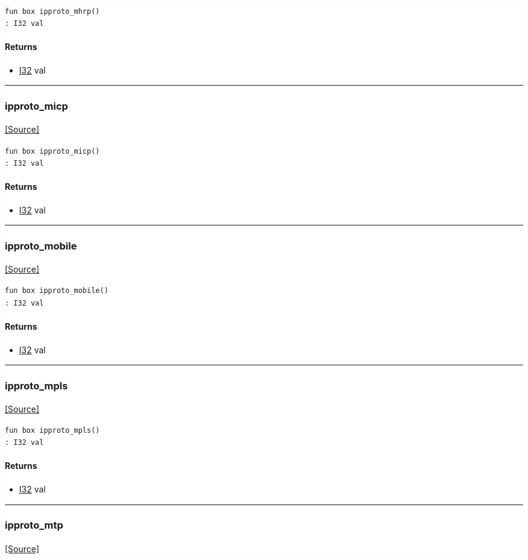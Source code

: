 
```pony
fun box ipproto_mhrp()
: I32 val
```

#### Returns

* [I32](builtin-I32.md) val

---

### ipproto_micp
<span class="source-link">[[Source]](src/net/ossockopt.md#L143)</span>


```pony
fun box ipproto_micp()
: I32 val
```

#### Returns

* [I32](builtin-I32.md) val

---

### ipproto_mobile
<span class="source-link">[[Source]](src/net/ossockopt.md#L144)</span>


```pony
fun box ipproto_mobile()
: I32 val
```

#### Returns

* [I32](builtin-I32.md) val

---

### ipproto_mpls
<span class="source-link">[[Source]](src/net/ossockopt.md#L145)</span>


```pony
fun box ipproto_mpls()
: I32 val
```

#### Returns

* [I32](builtin-I32.md) val

---

### ipproto_mtp
<span class="source-link">[[Source]](src/net/ossockopt.md#L146)</span>

